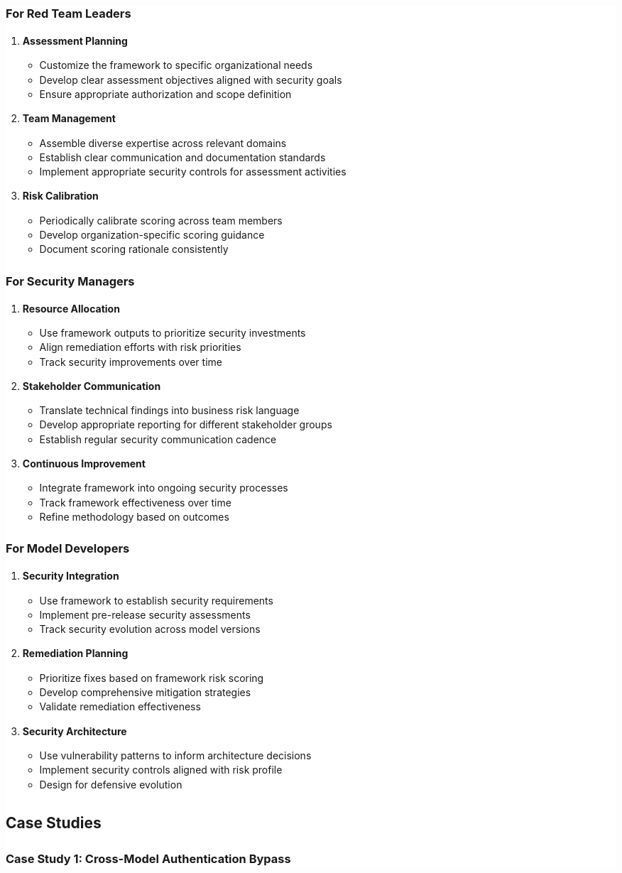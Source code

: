 ### For Red Team Leaders

1. **Assessment Planning**
   - Customize the framework to specific organizational needs
   - Develop clear assessment objectives aligned with security goals
   - Ensure appropriate authorization and scope definition

2. **Team Management**
   - Assemble diverse expertise across relevant domains
   - Establish clear communication and documentation standards
   - Implement appropriate security controls for assessment activities

3. **Risk Calibration**
   - Periodically calibrate scoring across team members
   - Develop organization-specific scoring guidance
   - Document scoring rationale consistently

### For Security Managers

1. **Resource Allocation**
   - Use framework outputs to prioritize security investments
   - Align remediation efforts with risk priorities
   - Track security improvements over time

2. **Stakeholder Communication**
   - Translate technical findings into business risk language
   - Develop appropriate reporting for different stakeholder groups
   - Establish regular security communication cadence

3. **Continuous Improvement**
   - Integrate framework into ongoing security processes
   - Track framework effectiveness over time
   - Refine methodology based on outcomes

### For Model Developers

1. **Security Integration**
   - Use framework to establish security requirements
   - Implement pre-release security assessments
   - Track security evolution across model versions

2. **Remediation Planning**
   - Prioritize fixes based on framework risk scoring
   - Develop comprehensive mitigation strategies
   - Validate remediation effectiveness

3. **Security Architecture**
   - Use vulnerability patterns to inform architecture decisions
   - Implement security controls aligned with risk profile
   - Design for defensive evolution

## Case Studies

### Case Study 1: Cross-Model Authentication Bypass
